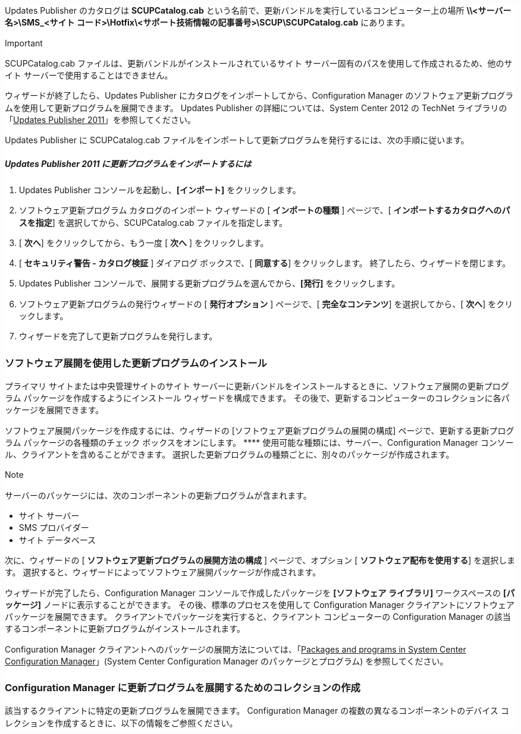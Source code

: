  Updates Publisher のカタログは **SCUPCatalog.cab** という名前で、更新バンドルを実行しているコンピューター上の場所 **\\\\&lt;サーバー名\>\SMS_&lt;サイト コード\>\Hotfix\\&lt;サポート技術情報の記事番号\>\SCUP\SCUPCatalog.cab** にあります。  

> [!IMPORTANT]  
>  SCUPCatalog.cab ファイルは、更新バンドルがインストールされているサイト サーバー固有のパスを使用して作成されるため、他のサイト サーバーで使用することはできません。  

 ウィザードが終了したら、Updates Publisher にカタログをインポートしてから、Configuration Manager のソフトウェア更新プログラムを使用して更新プログラムを展開できます。 Updates Publisher の詳細については、System Center 2012 の TechNet ライブラリの「[Updates Publisher 2011](http://go.microsoft.com/fwlink/p/?LinkID=83449)」を参照してください。  

 Updates Publisher に SCUPCatalog.cab ファイルをインポートして更新プログラムを発行するには、次の手順に従います。  

##### <a name="to-import-the-updates-to-updates-publisher-2011"></a>Updates Publisher 2011 に更新プログラムをインポートするには  

1.  Updates Publisher コンソールを起動し、**[インポート]** をクリックします。  

2.  ソフトウェア更新プログラム カタログのインポート ウィザードの [ **インポートの種類** ] ページで、[ **インポートするカタログへのパスを指定**] を選択してから、SCUPCatalog.cab ファイルを指定します。  

3.  [ **次へ**] をクリックしてから、もう一度 [ **次へ** ] をクリックします。  

4.  [ **セキュリティ警告 - カタログ検証** ] ダイアログ ボックスで、[ **同意する**] をクリックします。 終了したら、ウィザードを閉じます。  

5.  Updates Publisher コンソールで、展開する更新プログラムを選んでから、**[発行]** をクリックします。  

6.  ソフトウェア更新プログラムの発行ウィザードの [ **発行オプション** ] ページで、[ **完全なコンテンツ**] を選択してから、[ **次へ**] をクリックします。  

7.  ウィザードを完了して更新プログラムを発行します。  

###  <a name="a-namebkmkdeployswdista-use-software-deployment-to-install-updates"></a><a name="BKMK_DeploySWDist"></a> ソフトウェア展開を使用した更新プログラムのインストール  
 プライマリ サイトまたは中央管理サイトのサイト サーバーに更新バンドルをインストールするときに、ソフトウェア展開の更新プログラム パッケージを作成するようにインストール ウィザードを構成できます。 その後で、更新するコンピューターのコレクションに各パッケージを展開できます。  

 ソフトウェア展開パッケージを作成するには、ウィザードの [ソフトウェア更新プログラムの展開の構成] ページで、更新する更新プログラム パッケージの各種類のチェック ボックスをオンにします。 **** 使用可能な種類には、サーバー、Configuration Manager コンソール、クライアントを含めることができます。 選択した更新プログラムの種類ごとに、別々のパッケージが作成されます。  

> [!NOTE]  
>  サーバーのパッケージには、次のコンポーネントの更新プログラムが含まれます。  
>   
>  -   サイト サーバー  
>  -   SMS プロバイダー  
>  -   サイト データベース  

 次に、ウィザードの [ **ソフトウェア更新プログラムの展開方法の構成** ] ページで、オプション [ **ソフトウェア配布を使用する**] を選択します。 選択すると、ウィザードによってソフトウェア展開パッケージが作成されます。  

 ウィザードが完了したら、Configuration Manager コンソールで作成したパッケージを **[ソフトウェア ライブラリ]** ワークスペースの **[パッケージ]** ノードに表示することができます。 その後、標準のプロセスを使用して Configuration Manager クライアントにソフトウェア パッケージを展開できます。 クライアントでパッケージを実行すると、クライアント コンピューターの Configuration Manager の該当するコンポーネントに更新プログラムがインストールされます。  

 Configuration Manager クライアントへのパッケージの展開方法については、「[Packages and programs in System Center Configuration Manager](../../../apps/deploy-use/packages-and-programs.md)」(System Center Configuration Manager のパッケージとプログラム) を参照してください。  

###  <a name="a-namebkmkdeploycollectionsa-create-collections-for-deploying-updates-to-configuration-manager"></a><a name="BKMK_DeployCollections"></a> Configuration Manager に更新プログラムを展開するためのコレクションの作成  
 該当するクライアントに特定の更新プログラムを展開できます。 Configuration Manager の複数の異なるコンポーネントのデバイス コレクションを作成するときに、以下の情報をご参照ください。  
